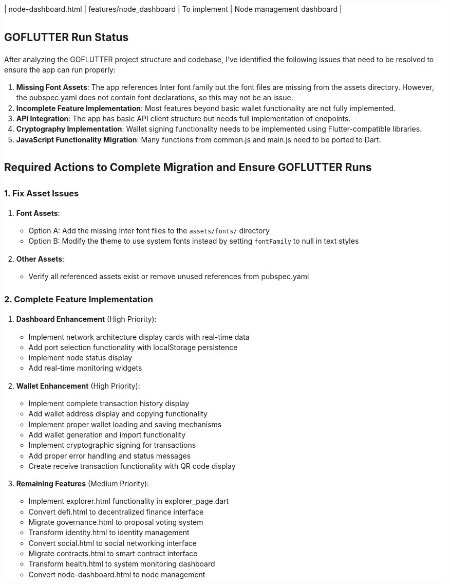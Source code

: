 | node-dashboard.html | features/node_dashboard | To implement | Node management dashboard |

## GOFLUTTER Run Status

After analyzing the GOFLUTTER project structure and codebase, I've identified the following issues that need to be resolved to ensure the app can run properly:

1. **Missing Font Assets**: The app references Inter font family but the font files are missing from the assets directory. However, the pubspec.yaml does not contain font declarations, so this may not be an issue.
2. **Incomplete Feature Implementation**: Most features beyond basic wallet functionality are not fully implemented.
3. **API Integration**: The app has basic API client structure but needs full implementation of endpoints.
4. **Cryptography Implementation**: Wallet signing functionality needs to be implemented using Flutter-compatible libraries.
5. **JavaScript Functionality Migration**: Many functions from common.js and main.js need to be ported to Dart.

## Required Actions to Complete Migration and Ensure GOFLUTTER Runs

### 1. Fix Asset Issues

1. **Font Assets**:
   - Option A: Add the missing Inter font files to the `assets/fonts/` directory
   - Option B: Modify the theme to use system fonts instead by setting `fontFamily` to null in text styles

2. **Other Assets**:
   - Verify all referenced assets exist or remove unused references from pubspec.yaml

### 2. Complete Feature Implementation

1. **Dashboard Enhancement** (High Priority):
   - Implement network architecture display cards with real-time data
   - Add port selection functionality with localStorage persistence
   - Implement node status display
   - Add real-time monitoring widgets

2. **Wallet Enhancement** (High Priority):
   - Implement complete transaction history display
   - Add wallet address display and copying functionality
   - Implement proper wallet loading and saving mechanisms
   - Add wallet generation and import functionality
   - Implement cryptographic signing for transactions
   - Add proper error handling and status messages
   - Create receive transaction functionality with QR code display

3. **Remaining Features** (Medium Priority):
   - Implement explorer.html functionality in explorer_page.dart
   - Convert defi.html to decentralized finance interface
   - Migrate governance.html to proposal voting system
   - Transform identity.html to identity management
   - Convert social.html to social networking interface
   - Migrate contracts.html to smart contract interface
   - Transform health.html to system monitoring dashboard
   - Convert node-dashboard.html to node management
